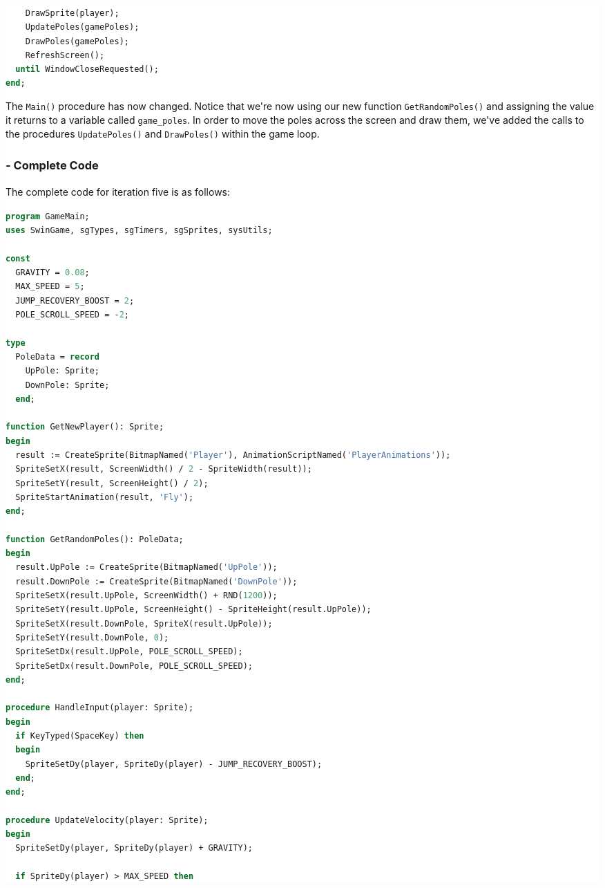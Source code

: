 ```pascal
    DrawSprite(player);
    UpdatePoles(gamePoles);
    DrawPoles(gamePoles);
    RefreshScreen();
  until WindowCloseRequested();
end;
```
The ```Main()``` procedure has now changed. Notice that we're now using our new function ```GetRandomPoles()``` and assigning the value it returns to a variable called ```game_poles```. In order to move the poles across the screen and draw them, we've added the calls to the procedures ```UpdatePoles()``` and ```DrawPoles()``` within the game loop.

### - Complete Code
The complete code for iteration five is as follows:
```pascal
program GameMain;
uses SwinGame, sgTypes, sgTimers, sgSprites, sysUtils;

const
  GRAVITY = 0.08;
  MAX_SPEED = 5;
  JUMP_RECOVERY_BOOST = 2;
  POLE_SCROLL_SPEED = -2;

type
  PoleData = record
    UpPole: Sprite;
    DownPole: Sprite;
  end;

function GetNewPlayer(): Sprite;
begin
  result := CreateSprite(BitmapNamed('Player'), AnimationScriptNamed('PlayerAnimations'));
  SpriteSetX(result, ScreenWidth() / 2 - SpriteWidth(result));
  SpriteSetY(result, ScreenHeight() / 2);
  SpriteStartAnimation(result, 'Fly');
end;

function GetRandomPoles(): PoleData;
begin
  result.UpPole := CreateSprite(BitmapNamed('UpPole'));
  result.DownPole := CreateSprite(BitmapNamed('DownPole'));
  SpriteSetX(result.UpPole, ScreenWidth() + RND(1200));
  SpriteSetY(result.UpPole, ScreenHeight() - SpriteHeight(result.UpPole));
  SpriteSetX(result.DownPole, SpriteX(result.UpPole));
  SpriteSetY(result.DownPole, 0);
  SpriteSetDx(result.UpPole, POLE_SCROLL_SPEED);
  SpriteSetDx(result.DownPole, POLE_SCROLL_SPEED);
end;

procedure HandleInput(player: Sprite);
begin
  if KeyTyped(SpaceKey) then
  begin
    SpriteSetDy(player, SpriteDy(player) - JUMP_RECOVERY_BOOST);
  end;
end;

procedure UpdateVelocity(player: Sprite);
begin
  SpriteSetDy(player, SpriteDy(player) + GRAVITY);

  if SpriteDy(player) > MAX_SPEED then
```
